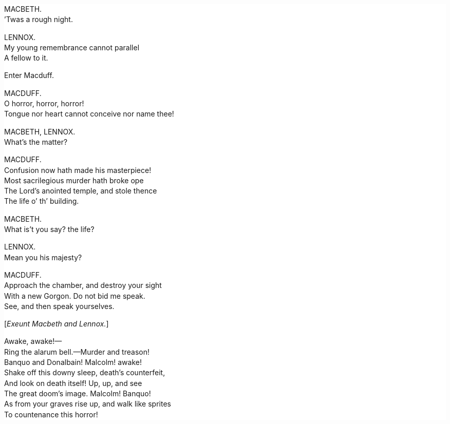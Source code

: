 <p class="drama">
MACBETH.<br>
’Twas a rough night.
</p>

<p class="drama">
LENNOX.<br>
My young remembrance cannot parallel<br>
A fellow to it.
</p>

<p class="scenedesc">Enter <span class="charname">Macduff</span>.</p>

<p class="drama">
MACDUFF.<br>
O horror, horror, horror!<br>
Tongue nor heart cannot conceive nor name thee!
</p>

<p class="drama">
MACBETH, LENNOX.<br>
What’s the matter?
</p>

<p class="drama">
MACDUFF.<br>
Confusion now hath made his masterpiece!<br>
Most sacrilegious murder hath broke ope<br>
The Lord’s anointed temple, and stole thence<br>
The life o’ th’ building.
</p>

<p class="drama">
MACBETH.<br>
What is’t you say? the life?
</p>

<p class="drama">
LENNOX.<br>
Mean you his majesty?
</p>

<p class="drama">
MACDUFF.<br>
Approach the chamber, and destroy your sight<br>
With a new Gorgon. Do not bid me speak.<br>
See, and then speak yourselves.
</p>

<p class="right">[<i>Exeunt <span class="charname">Macbeth</span> and
<span class="charname">Lennox</span>.</i>]</p>

<p class="drama">
Awake, awake!—<br>
Ring the alarum bell.—Murder and treason!<br>
Banquo and Donalbain! Malcolm! awake!<br>
Shake off this downy sleep, death’s counterfeit,<br>
And look on death itself! Up, up, and see<br>
The great doom’s image. Malcolm! Banquo!<br>
As from your graves rise up, and walk like sprites<br>
To countenance this horror!
</p>
